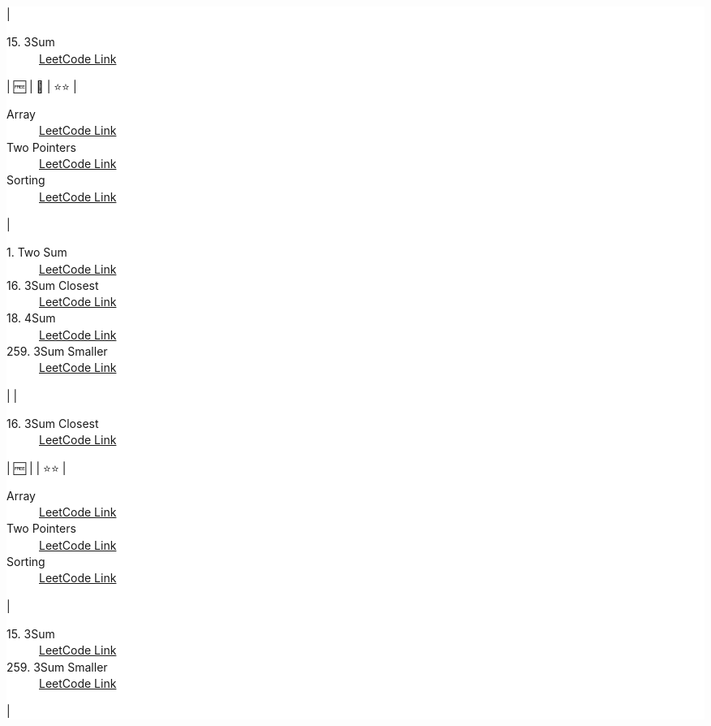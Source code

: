 | <dl><dt>15. 3Sum</dt><dd>[LeetCode Link](https://leetcode.com/problems/3sum)</dd></dl>                                                                                                              | 🆓    | 👀     | ⭐️⭐️       | <dl><dt>Array</dt><dd>[LeetCode Link](https://leetcode.com/tag/array)</dd><dt>Two Pointers</dt><dd>[LeetCode Link](https://leetcode.com/tag/two-pointers)</dd><dt>Sorting</dt><dd>[LeetCode Link](https://leetcode.com/tag/sorting)</dd></dl>                                                                                                                                                                                                                                                                                   | <dl><dt>1. Two Sum</dt><dd>[LeetCode Link](https://leetcode.com/problems/two-sum)</dd><dt>16. 3Sum Closest</dt><dd>[LeetCode Link](https://leetcode.com/problems/3sum-closest)</dd><dt>18. 4Sum</dt><dd>[LeetCode Link](https://leetcode.com/problems/4sum)</dd><dt>259. 3Sum Smaller</dt><dd>[LeetCode Link](https://leetcode.com/problems/3sum-smaller)</dd></dl>                                                                                                                                                                                                                                                                                                                                                                                                                                                                                                                                                                                                                                                                                                                                                                                                                                                                                                                                                                                                                                                  |
| <dl><dt>16. 3Sum Closest</dt><dd>[LeetCode Link](https://leetcode.com/problems/3sum-closest)</dd></dl>                                                                                              | 🆓    |        | ⭐️⭐️       | <dl><dt>Array</dt><dd>[LeetCode Link](https://leetcode.com/tag/array)</dd><dt>Two Pointers</dt><dd>[LeetCode Link](https://leetcode.com/tag/two-pointers)</dd><dt>Sorting</dt><dd>[LeetCode Link](https://leetcode.com/tag/sorting)</dd></dl>                                                                                                                                                                                                                                                                                   | <dl><dt>15. 3Sum</dt><dd>[LeetCode Link](https://leetcode.com/problems/3sum)</dd><dt>259. 3Sum Smaller</dt><dd>[LeetCode Link](https://leetcode.com/problems/3sum-smaller)</dd></dl>                                                                                                                                                                                                                                                                                                                                                                                                                                                                                                                                                                                                                                                                                                                                                                                                                                                                                                                                                                                                                                                                                                                                                                                                                                 |